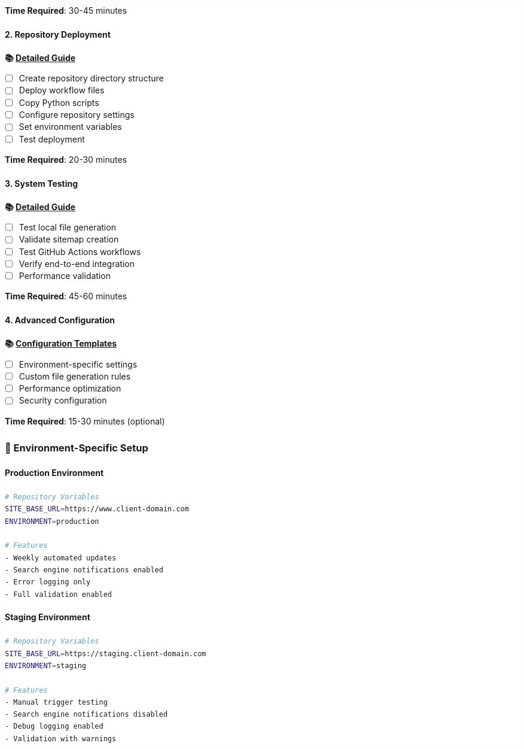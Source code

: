 **Time Required**: 30-45 minutes

#### 2. Repository Deployment
**📚 [Detailed Guide](deployment_instructions.md)**

- [ ] Create repository directory structure
- [ ] Deploy workflow files
- [ ] Copy Python scripts
- [ ] Configure repository settings
- [ ] Set environment variables
- [ ] Test deployment

**Time Required**: 20-30 minutes

#### 3. System Testing
**📚 [Detailed Guide](testing_guide.md)**

- [ ] Test local file generation
- [ ] Validate sitemap creation
- [ ] Test GitHub Actions workflows
- [ ] Verify end-to-end integration
- [ ] Performance validation

**Time Required**: 45-60 minutes

#### 4. Advanced Configuration
**📚 [Configuration Templates](configuration_templates.md)**

- [ ] Environment-specific settings
- [ ] Custom file generation rules
- [ ] Performance optimization
- [ ] Security configuration

**Time Required**: 15-30 minutes (optional)

### 🎯 Environment-Specific Setup

#### Production Environment
```bash
# Repository Variables
SITE_BASE_URL=https://www.client-domain.com
ENVIRONMENT=production

# Features
- Weekly automated updates
- Search engine notifications enabled
- Error logging only
- Full validation enabled
```

#### Staging Environment
```bash
# Repository Variables  
SITE_BASE_URL=https://staging.client-domain.com
ENVIRONMENT=staging

# Features
- Manual trigger testing
- Search engine notifications disabled
- Debug logging enabled
- Validation with warnings
```
